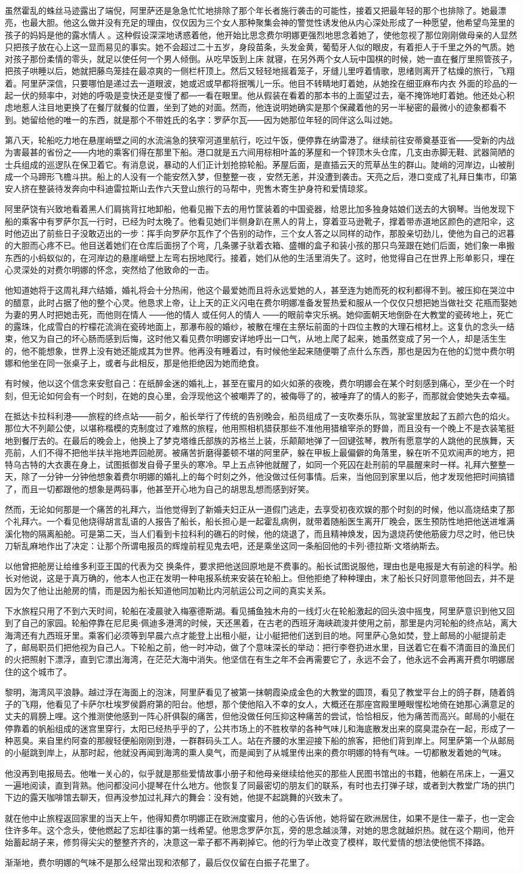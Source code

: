 <p> 虽然霍乱的蛛丝马迹露出了端倪，阿里萨还是急急忙忙地排除了那个年长者施行袭击的可能性，接着又把最年轻的那个也排除了。她最漂亮，也最大胆。他这么做并没有充足的理由，仅仅因为三个女人那种聚集会神的警觉性诱发他从内心深处形成了一种愿望，他希望鸟笼里的孩子的妈妈是他的露水情人 。这种假设深深地诱惑着他，他开始比思念费尔明娜更强烈地思念着她了，使他忽视了那位刚刚做母亲的人显然只把孩子放在心上这一显而易见的事实。她不会超过二十五岁，身段苗条，头发金黄，葡萄牙人似的眼皮，有着拒人于千里之外的气质。她对孩子那份柔情的零头，就足以使任何一个男人倾倒。从吃早饭到上床 就寝，在另外两个女人玩中国棋的时候，她一直在餐厅里照管孩子，把孩子哄睡以后，她就把藤鸟笼挂在最凉爽的一侧栏杆顶上。然后又轻轻地摇着笼子，牙缝儿里哼着情歌，思绪则离开了枯燥的旅行，飞翔着。阿里萨深信，只要哪怕是递过去一道眼波，她或迟或早都将抿嘴儿一乐。他目不转睛地盯着她，从她拴在细亚麻布内衣 外面的珍品的一起一伏的频率中，对她的呼吸是变快还是变慢了都—一看在眼里。他从假装在看着的那本书的上面望过去，毫不掩饰地盯着她。他还处心积虑地惹人注目地更换了在餐厅就餐的位置，坐到了她的对面。然而，他连说明她确实是那个保藏着他的另一半秘密的最微小的迹象都看不到。她留给他的唯一的东西，就是那个不带姓氏的名字：罗萨尔瓦——因为她那位年轻的同伴这么叫过她。</p>
<p> 第八天，轮船吃力地在悬崖峭壁之间的水流湍急的狭窄河道里航行，吃过午饭，便停靠在纳雷港了。继续前往安蒂奠基亚省——受新的内战为害最甚的省份之——内地的乘客们得在那里下船。港口就是五六间用棕相叶盖的茅屋和一个锌顶木头仓库，几支由赤脚无鞋、武器简陋的士兵组成的巡逻队在保卫着它。有消息说，暴动的人们正计划抢掠轮船。茅屋后面，是直插云天的荒草丛生的群山。陡峭的河岸边，山被削成一个马蹄形飞檐斗拱。船上的人没有一个能安然入梦，但整整一夜 ，安然无恙，并没遭到袭击。天亮之后，港口变成了礼拜日集市，印第安人挤在整装待发奔向中科迪雷拉斯山去作六天登山旅行的马帮中，兜售木寄生护身符和爱情琼浆。</p>
<p> 阿里萨饶有兴致地看着黑人们肩挑背扛地卸船，他看见搬下去的用竹筐装着的中国瓷器，给恩比加多独身姑娘们送去的大钢琴。当他发现下船的乘客中有罗萨尔瓦一行时，已经为时太晚了。他看见她们半侧身趴在黑人的背上，穿着亚马逊靴子，撑着带赤道地区颜色的遮阳伞，这时他迈出了前些日子没敢迈出的一步：挥手向罗萨尔瓦作了个告别的动作，三个女人答之以同样的动作，那股亲切劲儿，使他为自己的迟暮的大胆而心疼不已。他目送着她们在仓库后面拐了个弯，几条骡子驮着衣箱、盛帽的盒子和装小孩的那只鸟笼跟在她们后面，她们象一串搬东西的小蚂蚁似的，在河岸边的悬崖峭壁上左弯右拐地爬行。接着，她们从他的生活里消失了。这时，他觉得自己在世界上形单影只，埋在心灵深处的对费尔明娜的怀念，突然给了他致命的一击。</p>
<p> 他知道她将于这周礼拜六结婚，婚礼将会十分热闹，他这个最爱她而且将永远爱她的人，甚至连为她而死的权利都得不到。被压抑在哭泣中的醋意，此时占据了他的整个心灵。他恳求上帝，让上天的正义闪电在费尔明娜准备发誓热爱和服从一个仅仅只想把她当做社交 花瓶而娶她为妻的男人时把她击死，而他则在情人 ——他的情人 或任何人的情人 ——的眼前幸灾乐祸。她仰面朝天地倒卧在大教堂的瓷砖地上，死亡的露珠，化成雪白的柠檬花流淌在瓷砖地面上，那瀑布般的婚纱，被散在埋在主祭坛前面的十四位主教的大理石棺材上。这复仇的念头一结束，他又为自己的坏心肠而感到后悔，这时他又看见费尔明娜安详地呼出一口气，从地上爬了起来，她虽然变成了另一个人，却是活生生的，他不能想象，世界上没有她还能成其为世界。他再没有睡着过，有时候他坐起来随便嚼了点什么东西，那也是因为在他的幻觉中费尔明娜和他坐在同一张桌子上，或者与此相反，那是他拒绝因为她而绝食。</p>
<p> 有时候，他以这个信念来安慰自己：在纸醉金迷的婚礼上，甚至在蜜月的如火如荼的夜晚，费尔明娜会在某个时刻感到痛心，至少在一个时刻，但无论如何会有一个时刻，在她的良心里，会浮现他这个被嘲弄了的，被侮辱了的，被唾弃了的情人的影子，而那就会使她失去幸福。</p>
<p> 在抵达卡拉科利港——旅程的终点站——前夕，船长举行了传统的告别晚会，船员组成了一支吹奏乐队，驾驶室里放起了五颜六色的焰火。那位大不列颠公使，以堪称楷模的克制度过了难熬的旅程，他用照相机猎获那些不准他用猎槍宰杀的野兽，而且没有一个晚上不是衣装笔挺地到餐厅去的。在最后的晚会上，他换上了梦克塔维氏部族的苏格兰上装，乐颠颠地弹了一回键弦琴，教所有愿意学的人跳他的民族舞，天亮前，人们不得不把他半扶半拖地弄回舱房。被痛苦折磨得萎顿不堪的阿里萨，躲在甲板上最偏僻的角落里，躲在听不见欢闹声的地方，把特乌古特的大衣裹在身上，试图抵御发自骨子里头的寒冷。早上五点钟他就醒了，如同一个死囚在赴刑前的早晨醒来时一样。礼拜六整整一天，除了一分钟一分钟他想象着费尔明娜的婚礼上的每个时刻之外，他没做过任何事情。后来，当他回到家里以后，他才发现他把时间搞错了，而且一切都跟他的想象是两码事，他甚至开心地为自己的胡思乱想而感到好笑。</p>
<p> 然而，无论如何那是一个痛苦的礼拜六，当他觉得到了新婚夫妇正从一道假门逃走，去享受初夜欢娱的那个时刻的时候，他以高烧结束了那个礼拜六。一个看见他烧得胡言乱语的人报告了船长，船长担心是一起霍乱病例，就带着随船医生离开厂晚会，医生预防性地把他送进堆满溪化物的隔离船舱。可是第二天，当人们看到卡拉科利的礁石的时候，他的烧退了，而且精神焕发，因为退烧药使他筋疲力尽之时，他已快刀斩乱麻地作出了决定：让那个所谓电报员的辉煌前程见鬼去吧，还是乘坐这同一条船回他的卡列·德拉斯·文塔纳斯去。</p>
<p> 以他曾把舱房让给维多利亚王国的代表为交 换条件，要求把他送回原地是不费事的。船长试图说服他，理由也是电报是大有前途的科学。船长对他说，这是于真万确的，他本人也正在发明一种电报系统来安装在轮船上。但他拒绝了种种理由，末了船长只好同意带他回去，并不是因为欠了他让出舱房的情，而是因为船长知道他同加勒比内河航运公司之间的真实关系。</p>
<p> 下水旅程只用了不到六天时间，轮船在凌晨驶入梅塞德斯湖。看见捕鱼独木舟的一线灯火在轮船激起的回头浪中摇曳，阿里萨意识到他又回到了自己的家园。轮船停靠在尼尼奥·佩迪多港湾的时候，天还黑着，在古老的西班牙海峡疏浚并使用之前，那里是内河轮船的终点站，离大海湾还有九西班牙里。乘客们必须等到早晨六点才能登上出租小艇，让小艇把他们送到目的地。阿里萨心急如焚，登上邮局的小艇提前走了，邮局职员们把他视为自己人。下轮船之前，他一时冲动，做了个意味深长的举动：把行李卷扔进水里，目送着它在看不清面目的渔民们的火把照射下漂浮，直到它漂出海湾，在茫茫大海中消失。他坚信在有生之年不会再需要它了，永远不会了，他永远不会再离开费尔明娜居住的这个城市了。</p>
<p> 黎明，海湾风平浪静。越过浮在海面上的泡沫，阿里萨看见了被第一抹朝霞染成金色的大教堂的圆顶，看见了教堂平台上的鸽子群，随着鸽子的飞翔，他看见了卡萨尔杜埃罗侯爵府第的阳台。他想，那个使他陷入不幸的女人，大概还在那座宫殿里睡眼惺松地倚在她那心满意足的丈夫的肩膀上哩。这个推测使他感到一阵心肝俱裂的痛苦，但他没做任何压抑这种痛苦的尝试，恰恰相反，他为痛苦而高兴。邮局的小艇在停靠着的帆船组成的迷宫里穿行，太阳已经热乎乎的了，公共市场上的不胜枚举的各种气味儿和海底散发出来的腐臭混杂在一起，形成了一种恶臭。来自里约阿查的那艘轻便船刚刚到港，一群群码头工人。站在齐腰的水里迎接下船的旅客，把他们背到岸上。阿里萨第一个从邮局的小艇跳到岸上，从那时起，他就没再闻到海湾的熏人臭气，而是闻到了从城里传出来的费尔明娜的特有气味。一切都散发着她的气味。</p>
<p> 他没再到电报局去。他唯一关心的，似乎就是那些爱情故事小册子和他母亲继续给他买的那些人民图书馆出的书籍，他躺在吊床上，一遍又一遍地阅读，直到背熟。他问都没问小提琴在什么地方。他恢复了同最密切的朋友们的联系，有时也去打弹子球，或者到大教堂广场的拱门下边的露天咖啡馆去聊天，但再没参加过礼拜六的舞会：没有她，他提不起跳舞的兴致未了。</p>
<p> 就在他中止旅程返回家里的当天上午，他得知费尔明娜正在欧洲度蜜月，他的心告诉他，她将留在欧洲居住，如果不是住一辈子，也一定会住许多年。这个念头，使他燃起了忘却往事的第一线希望。他思念罗萨尔瓦，旁的思念越淡薄，对她的思念就越炽热。就在这个期间，他开始蓄起胡子来，修剪得尖尖的整整齐齐的，决意这一辈子都不再剃掉它。他的行为举止改变了模样，取代爱情的想法使他慌不择路。</p>
<p> 渐渐地，费尔明娜的气味不是那么经常出现和浓郁了，最后仅仅留在白振子花里了。</p>
